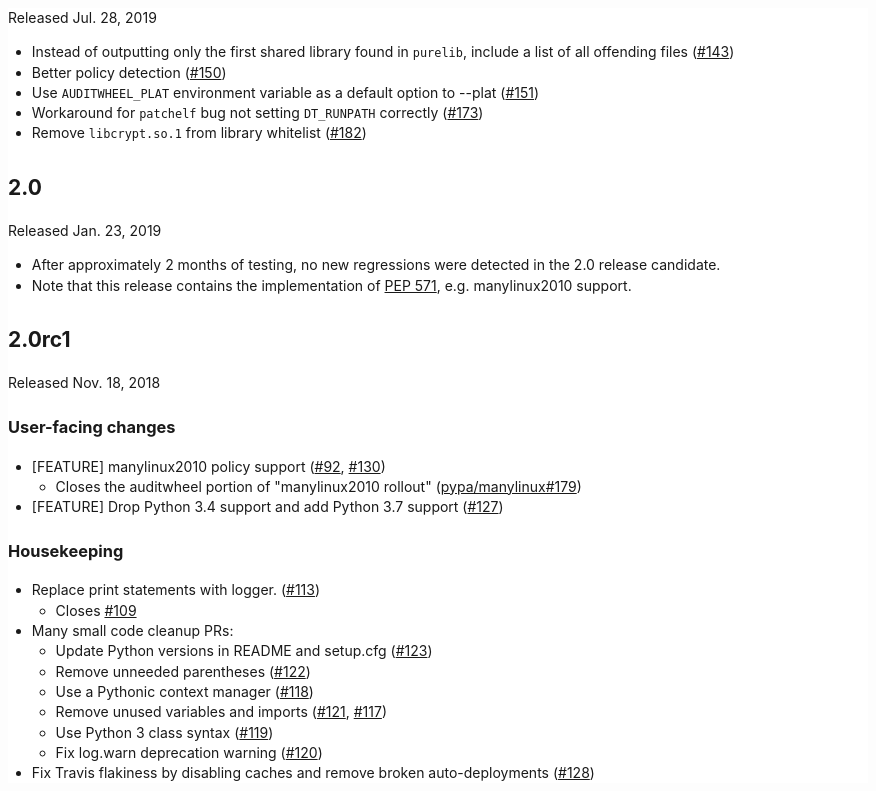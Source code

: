 Released Jul. 28, 2019

- Instead of outputting only the first shared library found in `purelib`,
  include a list of all offending files ([#143](https://github.com/pypa/auditwheel/pull/143))
- Better policy detection ([#150](https://github.com/pypa/auditwheel/pull/150))
- Use `AUDITWHEEL_PLAT` environment variable as a default option to --plat
  ([#151](https://github.com/pypa/auditwheel/pull/150))
- Workaround for `patchelf` bug not setting `DT_RUNPATH` correctly
  ([#173](https://github.com/pypa/auditwheel/pull/173))
- Remove `libcrypt.so.1` from library whitelist
  ([#182](https://github.com/pypa/auditwheel/pull/182))

## 2.0

Released Jan. 23, 2019

- After approximately 2 months of testing, no new regressions were detected in
  the 2.0 release candidate.
- Note that this release contains the implementation of [PEP
  571](https://www.python.org/dev/peps/pep-0571/), e.g. manylinux2010 support.

## 2.0rc1

Released Nov. 18, 2018

### User-facing changes

- [FEATURE] manylinux2010 policy support
  ([#92](https://github.com/pypa/auditwheel/pull/92),
  [#130](https://github.com/pypa/auditwheel/pull/130))
    - Closes the auditwheel portion of "manylinux2010 rollout" ([pypa/manylinux#179](https://github.com/pypa/manylinux/issues/179))
- [FEATURE] Drop Python 3.4 support and add Python 3.7 support
  ([#127](https://github.com/pypa/auditwheel/pull/127))

### Housekeeping

- Replace print statements with logger.
  ([#113](https://github.com/pypa/auditwheel/pull/113))
    - Closes [#109](https://github.com/pypa/auditwheel/issues/109)
- Many small code cleanup PRs:
    - Update Python versions in README and setup.cfg ([#123](https://github.com/pypa/auditwheel/pull/123))
    - Remove unneeded parentheses ([#122](https://github.com/pypa/auditwheel/pull/122))
    - Use a Pythonic context manager ([#118](https://github.com/pypa/auditwheel/pull/118))
    - Remove unused variables and imports ([#121](https://github.com/pypa/auditwheel/pull/121), [#117](https://github.com/pypa/auditwheel/pull/117))
    - Use Python 3 class syntax ([#119](https://github.com/pypa/auditwheel/pull/119))
    - Fix log.warn deprecation warning ([#120](https://github.com/pypa/auditwheel/pull/120))
- Fix Travis flakiness by disabling caches and remove broken auto-deployments
  ([#128](https://github.com/pypa/auditwheel/pull/128))
